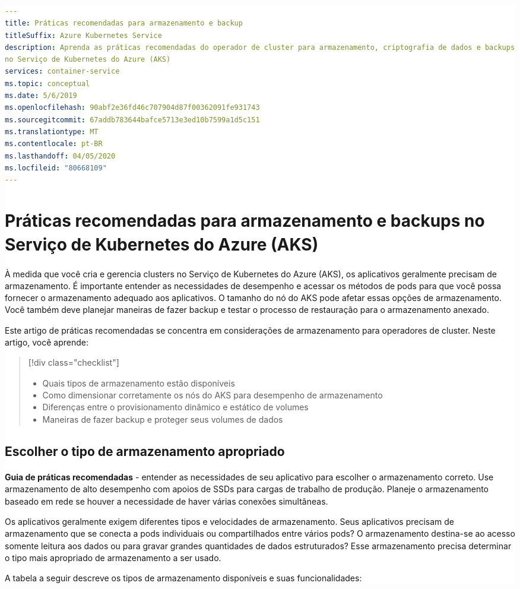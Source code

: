 ```yaml
---
title: Práticas recomendadas para armazenamento e backup
titleSuffix: Azure Kubernetes Service
description: Aprenda as práticas recomendadas do operador de cluster para armazenamento, criptografia de dados e backups no Serviço de Kubernetes do Azure (AKS)
services: container-service
ms.topic: conceptual
ms.date: 5/6/2019
ms.openlocfilehash: 90abf2e36fd46c707904d87f00362091fe931743
ms.sourcegitcommit: 67addb783644bafce5713e3ed10b7599a1d5c151
ms.translationtype: MT
ms.contentlocale: pt-BR
ms.lasthandoff: 04/05/2020
ms.locfileid: "80668109"
---
```

# <a name="best-practices-for-storage-and-backups-in-azure-kubernetes-service-aks"></a>Práticas recomendadas para armazenamento e backups no Serviço de Kubernetes do Azure (AKS)

À medida que você cria e gerencia clusters no Serviço de Kubernetes do Azure (AKS), os aplicativos geralmente precisam de armazenamento. É importante entender as necessidades de desempenho e acessar os métodos de pods para que você possa fornecer o armazenamento adequado aos aplicativos. O tamanho do nó do AKS pode afetar essas opções de armazenamento. Você também deve planejar maneiras de fazer backup e testar o processo de restauração para o armazenamento anexado.

Este artigo de práticas recomendadas se concentra em considerações de armazenamento para operadores de cluster. Neste artigo, você aprende:

> [!div class="checklist"]
> * Quais tipos de armazenamento estão disponíveis
> * Como dimensionar corretamente os nós do AKS para desempenho de armazenamento
> * Diferenças entre o provisionamento dinâmico e estático de volumes
> * Maneiras de fazer backup e proteger seus volumes de dados

## <a name="choose-the-appropriate-storage-type"></a>Escolher o tipo de armazenamento apropriado

**Guia de práticas recomendadas** - entender as necessidades de seu aplicativo para escolher o armazenamento correto. Use armazenamento de alto desempenho com apoios de SSDs para cargas de trabalho de produção. Planeje o armazenamento baseado em rede se houver a necessidade de haver várias conexões simultâneas.

Os aplicativos geralmente exigem diferentes tipos e velocidades de armazenamento. Seus aplicativos precisam de armazenamento que se conecta a pods individuais ou compartilhados entre vários pods? O armazenamento destina-se ao acesso somente leitura aos dados ou para gravar grandes quantidades de dados estruturados? Esse armazenamento precisa determinar o tipo mais apropriado de armazenamento a ser usado.

A tabela a seguir descreve os tipos de armazenamento disponíveis e suas funcionalidades:


[velero]: https://github.com/heptio/velero
[blobfuse]: https://github.com/Azure/azure-storage-fuse
[aks-concepts-storage]: concepts-storage.md
[vm-sizes]: ../virtual-machines/linux/sizes.md
[dynamic-disks]: azure-disks-dynamic-pv.md
[dynamic-files]: azure-files-dynamic-pv.md
[reclaim-policy]: concepts-storage.md#storage-classes
[aks-concepts-storage-pvcs]: concepts-storage.md#persistent-volume-claims
[aks-concepts-storage-classes]: concepts-storage.md#storage-classes
[managed-disks]: ../virtual-machines/linux/managed-disks-overview.md
[best-practices-multi-region]: operator-best-practices-multi-region.md
[remove-state]: operator-best-practices-multi-region.md#remove-service-state-from-inside-containers